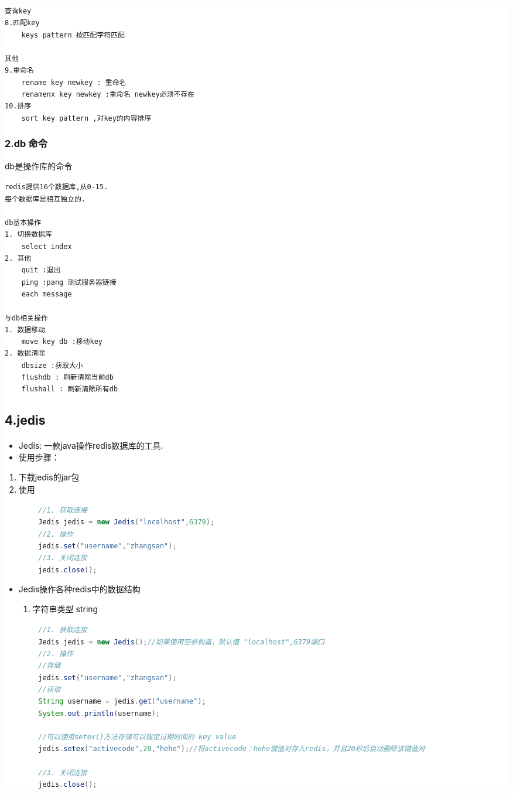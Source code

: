     查询key
    8.匹配key
        keys pattern 按匹配字符匹配
    
    其他
    9.重命名
        rename key newkey : 重命名
        renamenx key newkey :重命名 newkey必须不存在
    10.排序
        sort key pattern ,对key的内容排序

### 2.db 命令
db是操作库的命令

    redis提供16个数据库,从0-15.  
    每个数据库是相互独立的.
    
    db基本操作
    1. 切换数据库 
        select index
    2. 其他
        quit :退出
        ping :pang 测试服务器链接
        each message  
    
    与db相关操作
    1. 数据移动
        move key db :移动key
    2. 数据清除
        dbsize :获取大小
        flushdb : 刷新清除当前db
        flushall : 刷新清除所有db

## 4.jedis
* Jedis: 一款java操作redis数据库的工具. 
* 使用步骤：  
1. 下载jedis的jar包  
2. 使用  
````java
        //1. 获取连接
        Jedis jedis = new Jedis("localhost",6379);
        //2. 操作
        jedis.set("username","zhangsan");
        //3. 关闭连接
        jedis.close();

````
* Jedis操作各种redis中的数据结构

   1) 字符串类型 string
            
````java
        //1. 获取连接
        Jedis jedis = new Jedis();//如果使用空参构造，默认值 "localhost",6379端口
        //2. 操作
        //存储
        jedis.set("username","zhangsan");
        //获取
        String username = jedis.get("username");
        System.out.println(username);

        //可以使用setex()方法存储可以指定过期时间的 key value
        jedis.setex("activecode",20,"hehe");//将activecode：hehe键值对存入redis，并且20秒后自动删除该键值对

        //3. 关闭连接
        jedis.close();
````